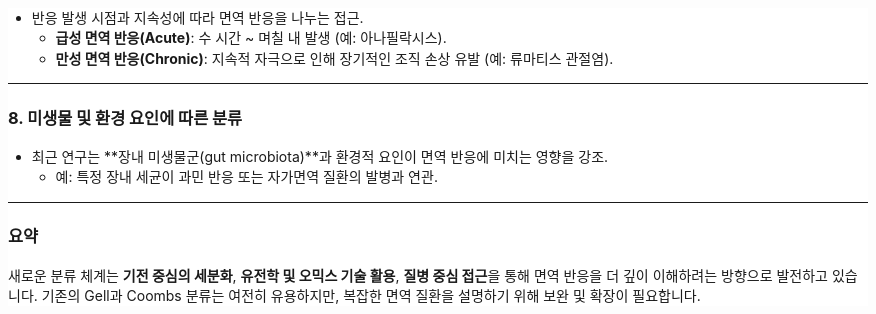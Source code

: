 - 반응 발생 시점과 지속성에 따라 면역 반응을 나누는 접근.
    - **급성 면역 반응(Acute)**: 수 시간 ~ 며칠 내 발생 (예: 아나필락시스).
    - **만성 면역 반응(Chronic)**: 지속적 자극으로 인해 장기적인 조직 손상 유발 (예: 류마티스 관절염).

---

### 8. **미생물 및 환경 요인에 따른 분류**

- 최근 연구는 **장내 미생물군(gut microbiota)**과 환경적 요인이 면역 반응에 미치는 영향을 강조.
    - 예: 특정 장내 세균이 과민 반응 또는 자가면역 질환의 발병과 연관.

---

### 요약

새로운 분류 체계는 **기전 중심의 세분화**, **유전학 및 오믹스 기술 활용**, **질병 중심 접근**을 통해 면역 반응을 더 깊이 이해하려는 방향으로 발전하고 있습니다. 기존의 Gell과 Coombs 분류는 여전히 유용하지만, 복잡한 면역 질환을 설명하기 위해 보완 및 확장이 필요합니다.
